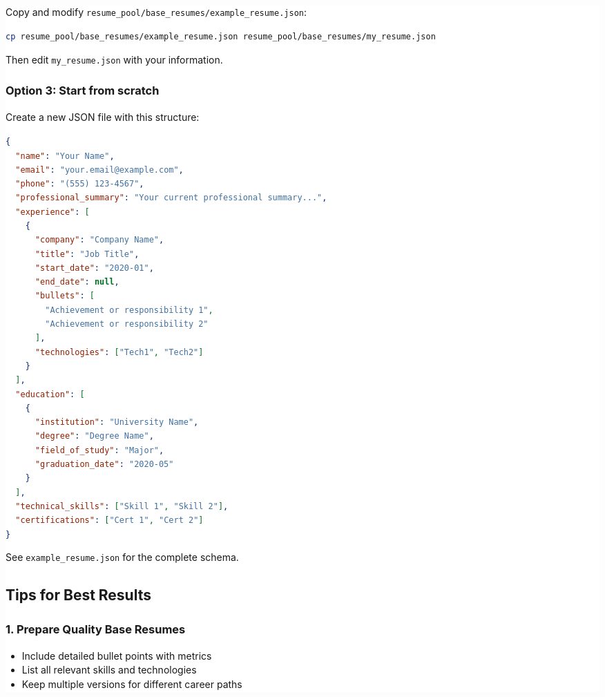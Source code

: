 Copy and modify `resume_pool/base_resumes/example_resume.json`:

```bash
cp resume_pool/base_resumes/example_resume.json resume_pool/base_resumes/my_resume.json
```

Then edit `my_resume.json` with your information.

### Option 3: Start from scratch

Create a new JSON file with this structure:

```json
{
  "name": "Your Name",
  "email": "your.email@example.com",
  "phone": "(555) 123-4567",
  "professional_summary": "Your current professional summary...",
  "experience": [
    {
      "company": "Company Name",
      "title": "Job Title",
      "start_date": "2020-01",
      "end_date": null,
      "bullets": [
        "Achievement or responsibility 1",
        "Achievement or responsibility 2"
      ],
      "technologies": ["Tech1", "Tech2"]
    }
  ],
  "education": [
    {
      "institution": "University Name",
      "degree": "Degree Name",
      "field_of_study": "Major",
      "graduation_date": "2020-05"
    }
  ],
  "technical_skills": ["Skill 1", "Skill 2"],
  "certifications": ["Cert 1", "Cert 2"]
}
```

See `example_resume.json` for the complete schema.

## Tips for Best Results

### 1. Prepare Quality Base Resumes
- Include detailed bullet points with metrics
- List all relevant skills and technologies
- Keep multiple versions for different career paths
